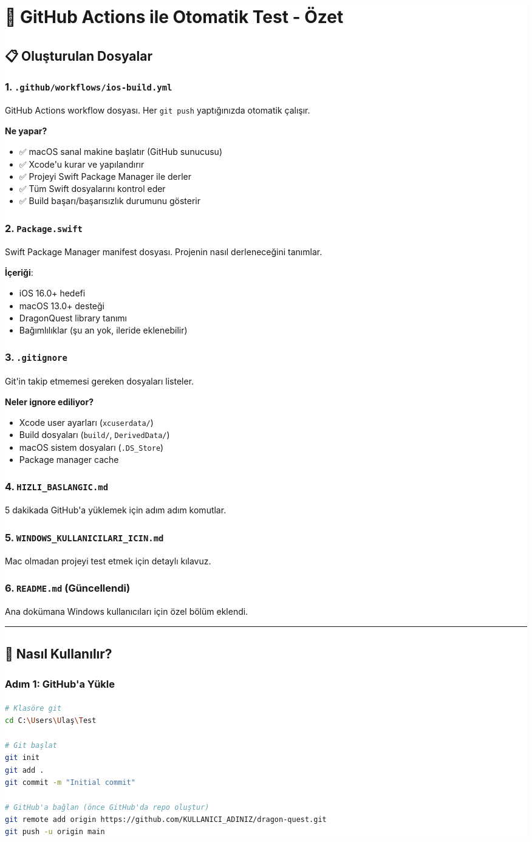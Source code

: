 # 🤖 GitHub Actions ile Otomatik Test - Özet

## 📋 Oluşturulan Dosyalar

### 1. `.github/workflows/ios-build.yml`
GitHub Actions workflow dosyası. Her `git push` yaptığınızda otomatik çalışır.

**Ne yapar?**
- ✅ macOS sanal makine başlatır (GitHub sunucusu)
- ✅ Xcode'u kurar ve yapılandırır
- ✅ Projeyi Swift Package Manager ile derler
- ✅ Tüm Swift dosyalarını kontrol eder
- ✅ Build başarı/başarısızlık durumunu gösterir

### 2. `Package.swift`
Swift Package Manager manifest dosyası. Projenin nasıl derleneceğini tanımlar.

**İçeriği**:
- iOS 16.0+ hedefi
- macOS 13.0+ desteği
- DragonQuest library tanımı
- Bağımlılıklar (şu an yok, ileride eklenebilir)

### 3. `.gitignore`
Git'in takip etmemesi gereken dosyaları listeler.

**Neler ignore ediliyor?**
- Xcode user ayarları (`xcuserdata/`)
- Build dosyaları (`build/`, `DerivedData/`)
- macOS sistem dosyaları (`.DS_Store`)
- Package manager cache

### 4. `HIZLI_BASLANGIC.md`
5 dakikada GitHub'a yüklemek için adım adım komutlar.

### 5. `WINDOWS_KULLANICILARI_ICIN.md`
Mac olmadan projeyi test etmek için detaylı kılavuz.

### 6. `README.md` (Güncellendi)
Ana dokümana Windows kullanıcıları için özel bölüm eklendi.

---

## 🚀 Nasıl Kullanılır?

### Adım 1: GitHub'a Yükle

```bash
# Klasöre git
cd C:\Users\Ulaş\Test

# Git başlat
git init
git add .
git commit -m "Initial commit"

# GitHub'a bağlan (önce GitHub'da repo oluştur)
git remote add origin https://github.com/KULLANICI_ADINIZ/dragon-quest.git
git push -u origin main
```
